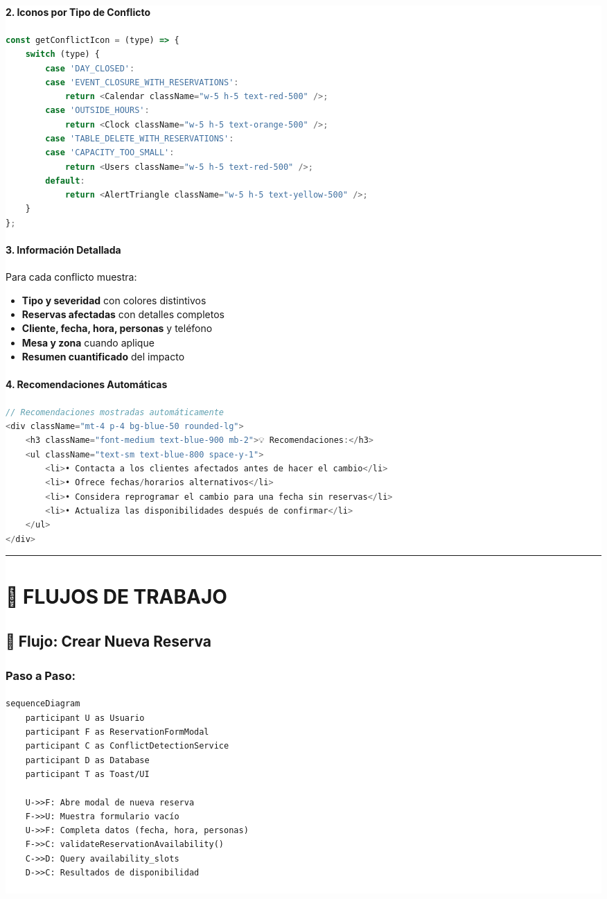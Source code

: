 #### **2. Iconos por Tipo de Conflicto**
```javascript
const getConflictIcon = (type) => {
    switch (type) {
        case 'DAY_CLOSED':
        case 'EVENT_CLOSURE_WITH_RESERVATIONS':
            return <Calendar className="w-5 h-5 text-red-500" />;
        case 'OUTSIDE_HOURS':
            return <Clock className="w-5 h-5 text-orange-500" />;
        case 'TABLE_DELETE_WITH_RESERVATIONS':
        case 'CAPACITY_TOO_SMALL':
            return <Users className="w-5 h-5 text-red-500" />;
        default:
            return <AlertTriangle className="w-5 h-5 text-yellow-500" />;
    }
};
```

#### **3. Información Detallada**
Para cada conflicto muestra:
- **Tipo y severidad** con colores distintivos
- **Reservas afectadas** con detalles completos
- **Cliente, fecha, hora, personas** y teléfono
- **Mesa y zona** cuando aplique
- **Resumen cuantificado** del impacto

#### **4. Recomendaciones Automáticas**
```javascript
// Recomendaciones mostradas automáticamente
<div className="mt-4 p-4 bg-blue-50 rounded-lg">
    <h3 className="font-medium text-blue-900 mb-2">💡 Recomendaciones:</h3>
    <ul className="text-sm text-blue-800 space-y-1">
        <li>• Contacta a los clientes afectados antes de hacer el cambio</li>
        <li>• Ofrece fechas/horarios alternativos</li>
        <li>• Considera reprogramar el cambio para una fecha sin reservas</li>
        <li>• Actualiza las disponibilidades después de confirmar</li>
    </ul>
</div>
```

---

# 🎯 **FLUJOS DE TRABAJO**

## 📅 **Flujo: Crear Nueva Reserva**

### **Paso a Paso:**
```mermaid
sequenceDiagram
    participant U as Usuario
    participant F as ReservationFormModal
    participant C as ConflictDetectionService
    participant D as Database
    participant T as Toast/UI

    U->>F: Abre modal de nueva reserva
    F->>U: Muestra formulario vacío
    U->>F: Completa datos (fecha, hora, personas)
    F->>C: validateReservationAvailability()
    C->>D: Query availability_slots
    D->>C: Resultados de disponibilidad
    
```